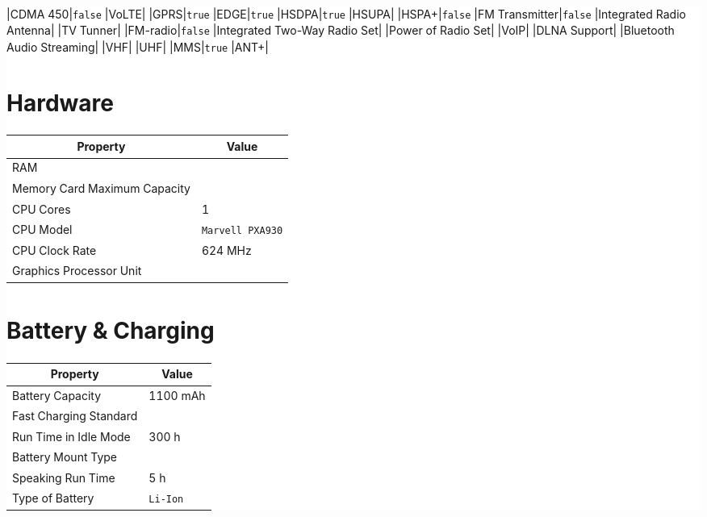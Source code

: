 |CDMA 450|`false`
|VoLTE|
|GPRS|`true`
|EDGE|`true`
|HSDPA|`true`
|HSUPA|
|HSPA+|`false`
|FM Transmitter|`false`
|Integrated Radio Antenna|
|TV Tunner|
|FM-radio|`false`
|Integrated Two-Way Radio Set|
|Power of Radio Set|
|VoIP|
|DLNA Support|
|Bluetooth Audio Streaming|
|VHF|
|UHF|
|MMS|`true`
|ANT+|
# Hardware
|Property| Value |
|--------|-------|
|RAM|
|Memory Card Maximum Capacity|
|CPU Cores|1
|CPU Model|`Marvell PXA930`
|CPU Clock Rate|624 MHz
|Graphics Processor Unit|
# Battery & Charging
|Property| Value |
|--------|-------|
|Battery Capacity|1100 mAh
|Fast Charging Standard|
|Run Time in Idle Mode|300 h
|Battery Mount Type|
|Speaking Run Time|5 h
|Type of Battery|`Li-Ion`